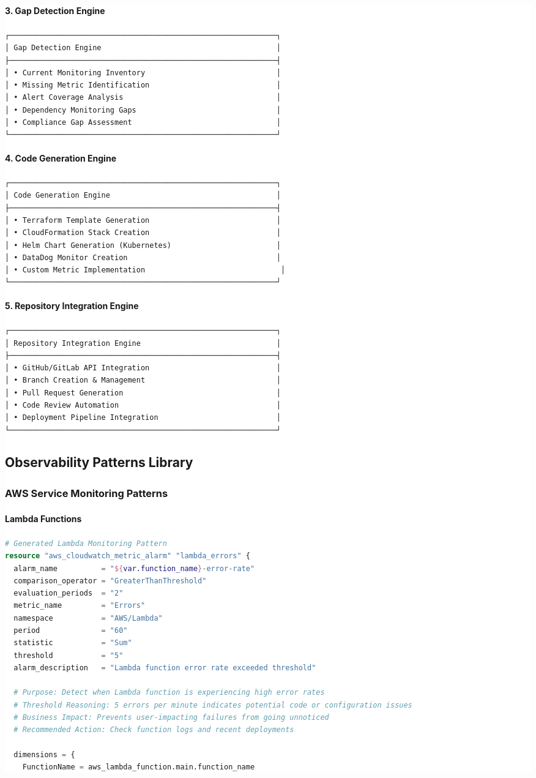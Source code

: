 #### 3. Gap Detection Engine
```
┌─────────────────────────────────────────────────────────────┐
│ Gap Detection Engine                                        │
├─────────────────────────────────────────────────────────────┤
│ • Current Monitoring Inventory                              │
│ • Missing Metric Identification                             │
│ • Alert Coverage Analysis                                   │
│ • Dependency Monitoring Gaps                                │
│ • Compliance Gap Assessment                                 │
└─────────────────────────────────────────────────────────────┘
```

#### 4. Code Generation Engine
```
┌─────────────────────────────────────────────────────────────┐
│ Code Generation Engine                                      │
├─────────────────────────────────────────────────────────────┤
│ • Terraform Template Generation                             │
│ • CloudFormation Stack Creation                             │
│ • Helm Chart Generation (Kubernetes)                        │
│ • DataDog Monitor Creation                                  │
│ • Custom Metric Implementation                               │
└─────────────────────────────────────────────────────────────┘
```

#### 5. Repository Integration Engine
```
┌─────────────────────────────────────────────────────────────┐
│ Repository Integration Engine                               │
├─────────────────────────────────────────────────────────────┤
│ • GitHub/GitLab API Integration                             │
│ • Branch Creation & Management                              │
│ • Pull Request Generation                                   │
│ • Code Review Automation                                    │
│ • Deployment Pipeline Integration                           │
└─────────────────────────────────────────────────────────────┘
```

## Observability Patterns Library

### AWS Service Monitoring Patterns

#### Lambda Functions
```terraform
# Generated Lambda Monitoring Pattern
resource "aws_cloudwatch_metric_alarm" "lambda_errors" {
  alarm_name          = "${var.function_name}-error-rate"
  comparison_operator = "GreaterThanThreshold"
  evaluation_periods  = "2"
  metric_name         = "Errors"
  namespace           = "AWS/Lambda"
  period              = "60"
  statistic           = "Sum"
  threshold           = "5"
  alarm_description   = "Lambda function error rate exceeded threshold"
  
  # Purpose: Detect when Lambda function is experiencing high error rates
  # Threshold Reasoning: 5 errors per minute indicates potential code or configuration issues
  # Business Impact: Prevents user-impacting failures from going unnoticed
  # Recommended Action: Check function logs and recent deployments
  
  dimensions = {
    FunctionName = aws_lambda_function.main.function_name
```